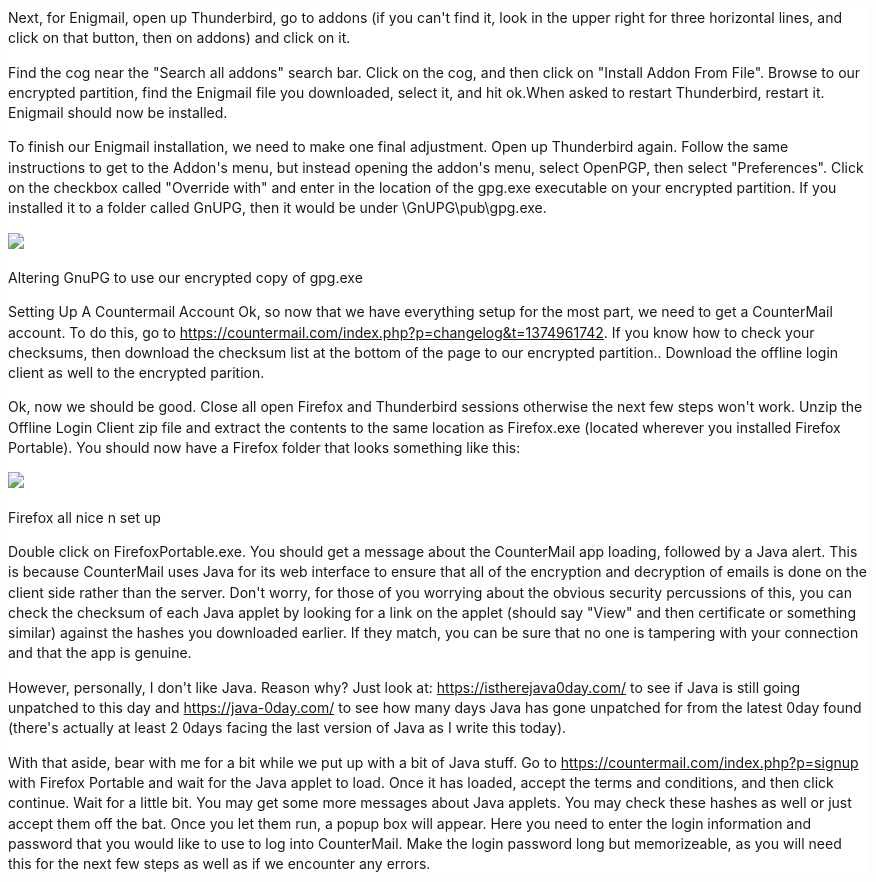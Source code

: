 Next, for Enigmail, open up Thunderbird, go to addons (if you can't find it, look in the upper right for three horizontal lines, and click on that button, then on addons) and click on it.

Find the cog near the "Search all addons" search bar. Click on the cog, and then click on "Install Addon From File". Browse to our encrypted partition, find the Enigmail file you downloaded, select it, and hit ok.When asked to restart Thunderbird, restart it. Enigmail should now be installed.


To finish our Enigmail installation, we need to make one final adjustment. Open up Thunderbird again. Follow the same instructions to get to the Addon's menu, but instead opening the addon's menu, select OpenPGP, then select "Preferences". Click on the checkbox called "Override with" and enter in the location of the gpg.exe executable on your encrypted partition. If you installed it to a folder called GnUPG, then it would be under <encrypted partition>\\GnUPG\\pub\\gpg.exe.


![](https://lh3.ggpht.com/-eNnTHZJeARQ/UfgSEDlE7_I/AAAAAAAAAKw/mcz9c5QpCAo/s0/setup+5.PNG)

Altering GnuPG to use our encrypted copy of gpg.exe


Setting Up A Countermail Account
Ok, so now that we have everything setup for the most part, we need to get a CounterMail account. To do this, go to https://countermail.com/index.php?p=changelog&t=1374961742. If you know how to check your checksums, then download the checksum list at the bottom of the page to our encrypted partition.. Download the offline login client as well to the encrypted parition.

Ok, now we should be good. Close all open Firefox and Thunderbird sessions otherwise the next few steps won't work. Unzip the Offline Login Client zip file and extract the contents to the same location as Firefox.exe (located wherever you installed Firefox Portable). You should now have a Firefox folder that looks something like this:




[![](https://lh3.ggpht.com/-6duybzYzjRY/Ufg9vJX2W-I/AAAAAAAAALM/HkHR19uGOLM/s0/setup+6.PNG)](https://4.bp.blogspot.com/-6duybzYzjRY/Ufg9vJX2W-I/AAAAAAAAALM/HkHR19uGOLM/s0/setup+6.PNG)

Firefox all nice n set up


Double click on FirefoxPortable.exe. You should get a message about the CounterMail app loading, followed by a Java alert. This is because CounterMail uses Java for its web interface to ensure that all of the encryption and decryption of emails is done on the client side rather than the server. Don't worry, for those of you worrying about the obvious security percussions of this, you can check the checksum of each Java applet by looking for a link on the applet (should say "View" and then certificate or something similar) against the hashes you downloaded earlier. If they match, you can be sure that no one is tampering with your connection and that the app is genuine.

However, personally, I don't like Java. Reason why? Just look at: https://istherejava0day.com/ to see if Java is still going unpatched to this day and https://java-0day.com/ to see how many days Java has gone unpatched for from the latest 0day found (there's actually at least 2 0days facing the last version of Java as I write this today).

With that aside, bear with me for a bit while we put up with a bit of Java stuff. Go to https://countermail.com/index.php?p=signup with Firefox Portable and wait for the Java applet to load. Once it has loaded, accept the terms and conditions, and then click continue. Wait for a little bit. You may get some more messages about Java applets. You may check these hashes as well or just accept them off the bat. Once you let them run, a popup box will appear. Here you need to enter the login information and password that you would like to use to log into CounterMail. Make the login password long but memorizeable, as you will need this for the next few steps as well as if we encounter any errors.
